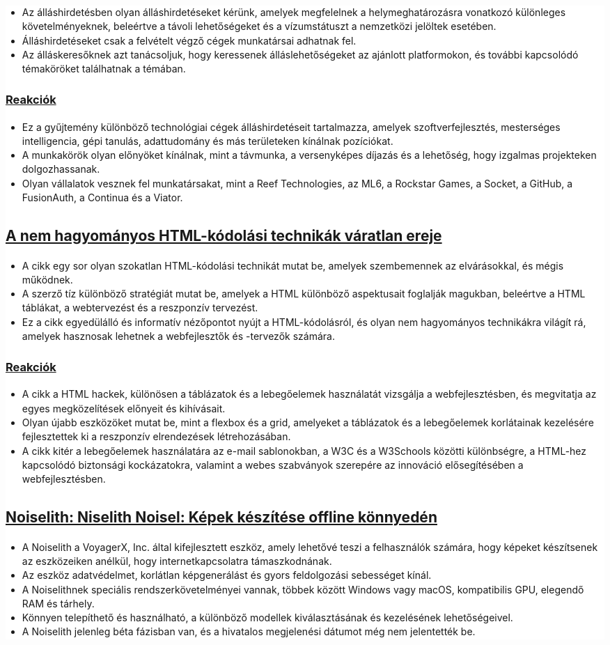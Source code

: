- Az álláshirdetésben olyan álláshirdetéseket kérünk, amelyek megfelelnek a helymeghatározásra vonatkozó különleges követelményeknek, beleértve a távoli lehetőségeket és a vízumstátuszt a nemzetközi jelöltek esetében.
- Álláshirdetéseket csak a felvételt végző cégek munkatársai adhatnak fel.
- Az álláskeresőknek azt tanácsoljuk, hogy keressenek álláslehetőségeket az ajánlott platformokon, és további kapcsolódó témaköröket találhatnak a témában.

### [Reakciók](https://news.ycombinator.com/item?id=38490811)

- Ez a gyűjtemény különböző technológiai cégek álláshirdetéseit tartalmazza, amelyek szoftverfejlesztés, mesterséges intelligencia, gépi tanulás, adattudomány és más területeken kínálnak pozíciókat.
- A munkakörök olyan előnyöket kínálnak, mint a távmunka, a versenyképes díjazás és a lehetőség, hogy izgalmas projekteken dolgozhassanak.
- Olyan vállalatok vesznek fel munkatársakat, mint a Reef Technologies, az ML6, a Rockstar Games, a Socket, a GitHub, a FusionAuth, a Continua és a Viator.

## [A nem hagyományos HTML-kódolási technikák váratlan ereje](https://tedium.co/2023/11/24/weird-html-hacks-history/)

- A cikk egy sor olyan szokatlan HTML-kódolási technikát mutat be, amelyek szembemennek az elvárásokkal, és mégis működnek.
- A szerző tíz különböző stratégiát mutat be, amelyek a HTML különböző aspektusait foglalják magukban, beleértve a HTML táblákat, a webtervezést és a reszponzív tervezést.
- Ez a cikk egyedülálló és informatív nézőpontot nyújt a HTML-kódolásról, és olyan nem hagyományos technikákra világít rá, amelyek hasznosak lehetnek a webfejlesztők és -tervezők számára.

### [Reakciók](https://news.ycombinator.com/item?id=38485295)

- A cikk a HTML hackek, különösen a táblázatok és a lebegőelemek használatát vizsgálja a webfejlesztésben, és megvitatja az egyes megközelítések előnyeit és kihívásait.
- Olyan újabb eszközöket mutat be, mint a flexbox és a grid, amelyeket a táblázatok és a lebegőelemek korlátainak kezelésére fejlesztettek ki a reszponzív elrendezések létrehozásában.
- A cikk kitér a lebegőelemek használatára az e-mail sablonokban, a W3C és a W3Schools közötti különbségre, a HTML-hez kapcsolódó biztonsági kockázatokra, valamint a webes szabványok szerepére az innováció elősegítésében a webfejlesztésben.

## [Noiselith: Niselith Noisel: Képek készítése offline könnyedén](https://noiselith.com/)

- A Noiselith a VoyagerX, Inc. által kifejlesztett eszköz, amely lehetővé teszi a felhasználók számára, hogy képeket készítsenek az eszközeiken anélkül, hogy internetkapcsolatra támaszkodnának.
- Az eszköz adatvédelmet, korlátlan képgenerálást és gyors feldolgozási sebességet kínál.
- A Noiselithnek speciális rendszerkövetelményei vannak, többek között Windows vagy macOS, kompatibilis GPU, elegendő RAM és tárhely.
- Könnyen telepíthető és használható, a különböző modellek kiválasztásának és kezelésének lehetőségeivel.
- A Noiselith jelenleg béta fázisban van, és a hivatalos megjelenési dátumot még nem jelentették be.

